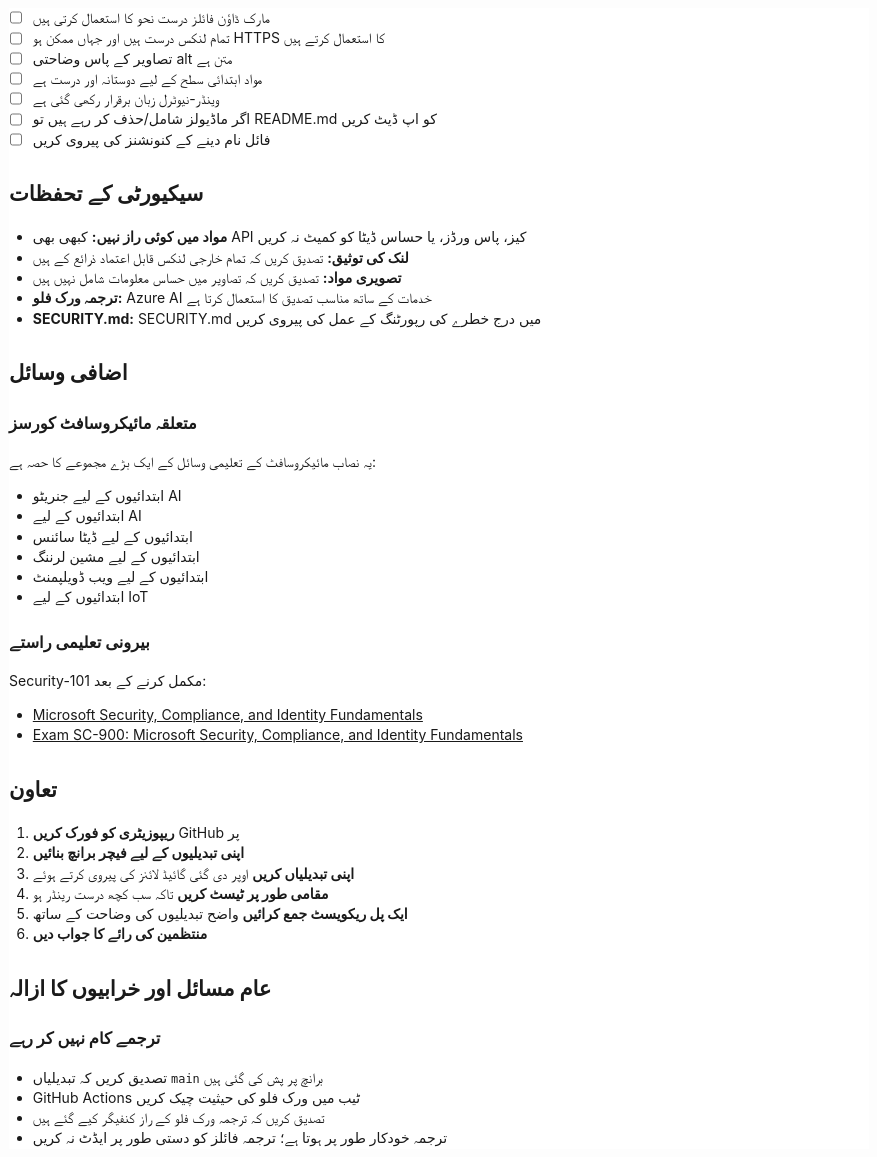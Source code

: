 - [ ] مارک ڈاؤن فائلز درست نحو کا استعمال کرتی ہیں
- [ ] تمام لنکس درست ہیں اور جہاں ممکن ہو HTTPS کا استعمال کرتے ہیں
- [ ] تصاویر کے پاس وضاحتی alt متن ہے
- [ ] مواد ابتدائی سطح کے لیے دوستانہ اور درست ہے
- [ ] وینڈر-نیوٹرل زبان برقرار رکھی گئی ہے
- [ ] اگر ماڈیولز شامل/حذف کر رہے ہیں تو README.md کو اپ ڈیٹ کریں
- [ ] فائل نام دینے کے کنونشنز کی پیروی کریں

## سیکیورٹی کے تحفظات

- **مواد میں کوئی راز نہیں:** کبھی بھی API کیز، پاس ورڈز، یا حساس ڈیٹا کو کمیٹ نہ کریں
- **لنک کی توثیق:** تصدیق کریں کہ تمام خارجی لنکس قابل اعتماد ذرائع کے ہیں
- **تصویری مواد:** تصدیق کریں کہ تصاویر میں حساس معلومات شامل نہیں ہیں
- **ترجمہ ورک فلو:** Azure AI خدمات کے ساتھ مناسب تصدیق کا استعمال کرتا ہے
- **SECURITY.md:** SECURITY.md میں درج خطرے کی رپورٹنگ کے عمل کی پیروی کریں

## اضافی وسائل

### متعلقہ مائیکروسافٹ کورسز

یہ نصاب مائیکروسافٹ کے تعلیمی وسائل کے ایک بڑے مجموعے کا حصہ ہے:
- ابتدائیوں کے لیے جنریٹو AI
- ابتدائیوں کے لیے AI
- ابتدائیوں کے لیے ڈیٹا سائنس
- ابتدائیوں کے لیے مشین لرننگ
- ابتدائیوں کے لیے ویب ڈویلپمنٹ
- ابتدائیوں کے لیے IoT

### بیرونی تعلیمی راستے

Security-101 مکمل کرنے کے بعد:
- [Microsoft Security, Compliance, and Identity Fundamentals](https://learn.microsoft.com/training/paths/describe-concepts-of-security-compliance-identity/)
- [Exam SC-900: Microsoft Security, Compliance, and Identity Fundamentals](https://learn.microsoft.com/credentials/certifications/exams/sc-900/)

## تعاون

1. **ریپوزیٹری کو فورک کریں** GitHub پر
2. **اپنی تبدیلیوں کے لیے فیچر برانچ بنائیں**
3. **اپنی تبدیلیاں کریں** اوپر دی گئی گائیڈ لائنز کی پیروی کرتے ہوئے
4. **مقامی طور پر ٹیسٹ کریں** تاکہ سب کچھ درست رینڈر ہو
5. **ایک پل ریکویسٹ جمع کرائیں** واضح تبدیلیوں کی وضاحت کے ساتھ
6. **منتظمین کی رائے کا جواب دیں**

## عام مسائل اور خرابیوں کا ازالہ

### ترجمے کام نہیں کر رہے

- تصدیق کریں کہ تبدیلیاں `main` برانچ پر پش کی گئی ہیں
- GitHub Actions ٹیب میں ورک فلو کی حیثیت چیک کریں
- تصدیق کریں کہ ترجمہ ورک فلو کے راز کنفیگر کیے گئے ہیں
- ترجمہ خودکار طور پر ہوتا ہے؛ ترجمہ فائلز کو دستی طور پر ایڈٹ نہ کریں
